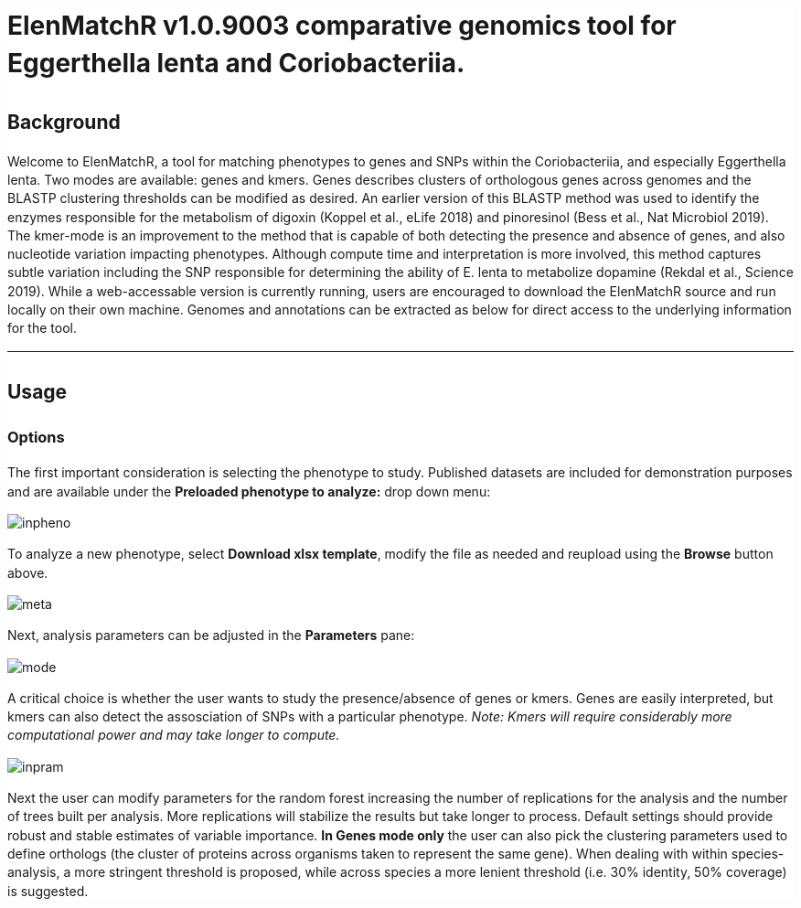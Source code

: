 # ElenMatchR v1.0.9003 comparative genomics tool for Eggerthella lenta and Coriobacteriia.

## Background
Welcome to ElenMatchR, a tool for matching phenotypes to genes and SNPs within the Coriobacteriia, and especially Eggerthella lenta. Two modes are available: genes and kmers. Genes describes clusters of orthologous genes across genomes and the BLASTP clustering thresholds can be modified as desired. An earlier version of this BLASTP method was used to identify the enzymes responsible for the metabolism of digoxin (Koppel et al., eLife 2018) and pinoresinol (Bess et al., Nat Microbiol 2019). The kmer-mode is an improvement to the method that is capable of both detecting the presence and absence of genes, and also nucleotide variation impacting phenotypes. Although compute time and interpretation is more involved, this method captures subtle variation including the SNP responsible for determining the ability of E. lenta to metabolize dopamine (Rekdal et al., Science 2019). While a web-accessable version is currently running, users are encouraged to download the ElenMatchR source and run locally on their own machine. Genomes and annotations can be extracted as below for direct access to the underlying information for the tool.

***

## Usage

### Options

The first important consideration is selecting the phenotype to study. Published datasets are included for demonstration purposes and are available under the **Preloaded phenotype to analyze:** drop down menu:

![inpheno](https://github.com/jbisanz/ElenMatchR/raw/master/images/inpheno.png)

To analyze a new phenotype, select **Download xlsx template**, modify the file as needed and reupload using the **Browse** button above.

![meta](https://github.com/jbisanz/ElenMatchR/raw/master/images/metadata.png)

Next, analysis parameters can be adjusted in the **Parameters** pane:

![mode](https://github.com/jbisanz/ElenMatchR/raw/master/images/mode.png)

A critical choice is whether the user wants to study the presence/absence of genes or kmers. Genes are easily interpreted, but kmers can also detect the assosciation of SNPs with a particular phenotype. *Note: Kmers will require considerably more computational power and may take longer to compute.*

![inpram](https://github.com/jbisanz/ElenMatchR/raw/master/images/in_pram.png)

Next the user can modify parameters for the random forest increasing the number of replications for the analysis and the number of trees built per analysis. More replications will stabilize the results but take longer to process. Default settings should provide robust and stable estimates of variable importance. **In Genes mode only** the user can also pick the clustering parameters used to define orthologs (the cluster of proteins across organisms taken to represent the same gene). When dealing with within species-analysis, a more stringent threshold is proposed, while across species a more lenient  threshold (i.e. 30% identity, 50% coverage) is suggested.

